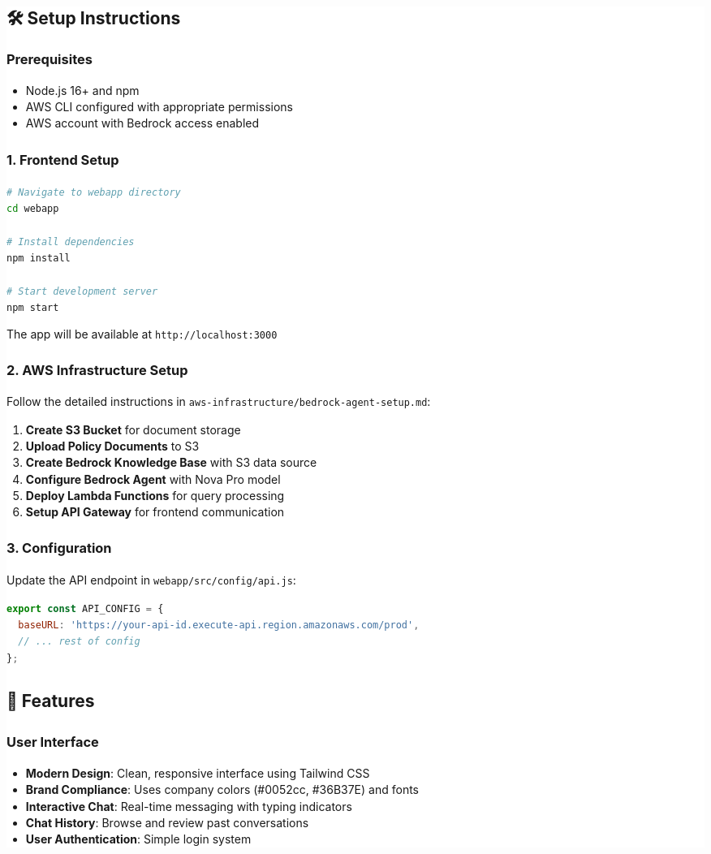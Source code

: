 ## 🛠️ Setup Instructions

### Prerequisites
- Node.js 16+ and npm
- AWS CLI configured with appropriate permissions
- AWS account with Bedrock access enabled

### 1. Frontend Setup

```bash
# Navigate to webapp directory
cd webapp

# Install dependencies
npm install

# Start development server
npm start
```

The app will be available at `http://localhost:3000`

### 2. AWS Infrastructure Setup

Follow the detailed instructions in `aws-infrastructure/bedrock-agent-setup.md`:

1. **Create S3 Bucket** for document storage
2. **Upload Policy Documents** to S3
3. **Create Bedrock Knowledge Base** with S3 data source
4. **Configure Bedrock Agent** with Nova Pro model
5. **Deploy Lambda Functions** for query processing
6. **Setup API Gateway** for frontend communication

### 3. Configuration

Update the API endpoint in `webapp/src/config/api.js`:

```javascript
export const API_CONFIG = {
  baseURL: 'https://your-api-id.execute-api.region.amazonaws.com/prod',
  // ... rest of config
};
```

## 🎯 Features

### User Interface
- **Modern Design**: Clean, responsive interface using Tailwind CSS
- **Brand Compliance**: Uses company colors (#0052cc, #36B37E) and fonts
- **Interactive Chat**: Real-time messaging with typing indicators
- **Chat History**: Browse and review past conversations
- **User Authentication**: Simple login system
